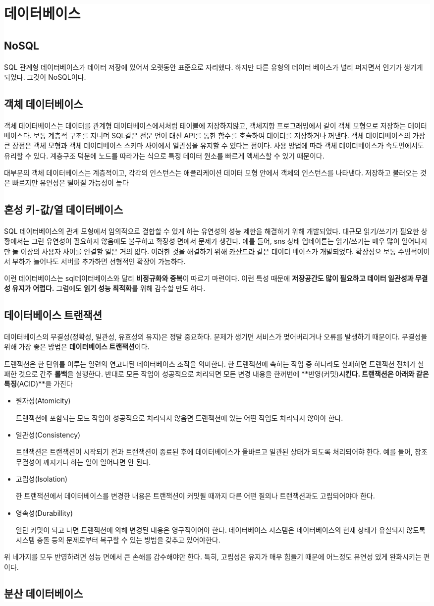 # 데이터베이스

## NoSQL

SQL 관계형 데이터베이스가 데이터 저장에 있어서 오랫동안 표준으로 자리했다. 하지만 다른 유형의 데이터 베이스가 널리 퍼지면서 인기가 생기게 되었다. 그것이 NoSQL이다.

## 객체 데이터베이스

객체 데이터베이스는 데이터를 관계형 데이터베이스에서처럼 테이블에 저장하지않고, 객체지향 프로그래밍에서 같이 객체 모형으로 저장하는 데이터베이스다. 보통 계층적 구조를 지니며 SQL같은 전문 언어 대신 API를 통한 함수를 호출하여 데이터를 저장하거나 꺼낸다. 객체 데이터베이스의 가장 큰 장점은 객체 모형과 객체 데이터베이스 스키마 사이에서 일관성을 유지할 수 있다는 점이다. 사용 방법에 따라 객체 데이터베이스가 속도면에서도 유리할 수 있다. 계층구조 덕분에 노드를 따라가는 식으로 특정 데이터 원소를 빠르게 액세스할 수 있기 때문이다.

대부분의 객체 데이터베이스는 계층적이고, 각각의 인스턴스는 애플리케이션 데이터 모형 안에서 객체의 인스턴스를 나타낸다. 저장하고 불러오는 것은 빠르지만 유연성은 떨어질 가능성이 높다

## 혼성 키-값/열 데이터베이스

SQL 데이터베이스의 관계 모형에서 임의적으로 결합할 수 있게 하는 유연성의 성능 제한을 해결하기 위해 개발되었다. 대규모 읽기/쓰기가 필요한 상황에서는 그런 유연성이 필요하지 않음에도 불구하고 확장성 면에서 문제가 생긴다. 예를 들어, sns 상태 업데이튼는 읽기/쓰기는 매우 많이 일어나지만 둘 이상의 사용자 사이를 연결할 일은 거의 없다. 이러한 것을 해결하기 위해 [카산드라](https://ko.wikipedia.org/wiki/%EC%95%84%ED%8C%8C%EC%B9%98_%EC%B9%B4%EC%82%B0%EB%93%9C%EB%9D%BC) 같은 데이터 베이스가 개발되었다. 확장성으 보통 수평적이어서 부하가 늘어나도 서버를 추가하면 선형적인 확장이 가능하다.

이런 데이터베이스는 sql데이터베이스와 달리 **비정규화와 중복**이 따르기 마련이다. 이런 특성 때문에 **저장공간도 많이 필요하고 데이터 일관성과 무결성 유지가 어렵다.** 그럼에도 **읽기 성능 최적화**를 위해 감수할 만도 하다.

## 데이터베이스 트랜잭션

데이터베이스의 무결성(정확성, 일관성, 유효성의 유지)은 정말 중요하다. 문제가 생기면 서비스가 멎어버리거나 오류를 발생하기 때문이다. 무결성을 위해 가장 좋은 방법은 **데이터베이스 트랜잭션**이다.

트랜잭션은 한 단위를 이루는 일련의 연고나된 데이터베이스 조작을 의미한다. 한 트랜잭션에 속하는 작업 중 하나라도 실패하면 트랜잭션 전체가 실패한 것으로 간주 **롤백**을 실행한다. 반대로 모든 작업이 성공적으로 처리되면 모든 변경 내용을 한꺼번에 **반영(커밋)**시킨다. 트랜잭션은 아래와 같은 특징**(ACID)**을 가진다

- 원자성(Atomicity)

  트랜잭션에 포함되는 모드 작업이 성공적으로 처리되지 않음면 트랜잭션에 있는 어떤 작업도 처리되지 않아야 한다.

- 일관성(Consistency)

  트랜잭션은 트랜잭션이 시작되기 전과 트랜잭션이 종료된 후에 데이터베이스가 올바르고 일관된 상태가 되도록 처리되어햐 한다. 예를 들어, 참조 무결성이 깨지거나 하는 일이 일어나면 안 된다.

- 고립성(Isolation)

  한 트랜잭션에서 데이터베이스를 변경한 내용은 트랜잭션이 커밋될 때까지 다른 어떤 질의나 트랜잭션과도 고립되어야마 한다.

- 영속성(Durabillity)

  일단 커밋이 되고 나면 트랜잭션에 의해 변경된 내용은 영구적이어야 한다. 데이터베이스 시스템은 데이터베이스의 현재 상태가 유실되지 않도록 시스템 충돌 등의 문제로부터 복구할 수 있는 방법을 갖추고 있어야한다.

위 네가지를 모두 반영하려면 성능 면에서 큰 손해를 감수해야만 한다. 특히, 고립성은 유지가 매우 힘들기 때문에 어느정도 유연성 있게 완화시키는 편이다.

## 분산 데이터베이스
